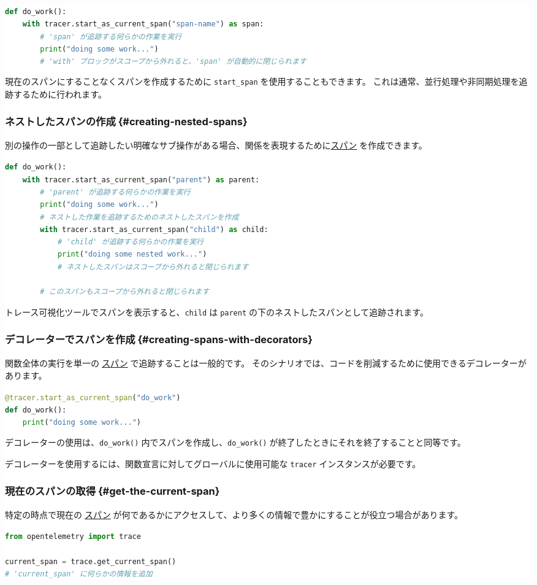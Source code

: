 ```python
def do_work():
    with tracer.start_as_current_span("span-name") as span:
        # 'span' が追跡する何らかの作業を実行
        print("doing some work...")
        # 'with' ブロックがスコープから外れると、'span' が自動的に閉じられます
```

現在のスパンにすることなくスパンを作成するために `start_span` を使用することもできます。
これは通常、並行処理や非同期処理を追跡するために行われます。

### ネストしたスパンの作成 {#creating-nested-spans}

別の操作の一部として追跡したい明確なサブ操作がある場合、関係を表現するために[スパン](/docs/concepts/signals/traces/#spans) を作成できます。

```python
def do_work():
    with tracer.start_as_current_span("parent") as parent:
        # 'parent' が追跡する何らかの作業を実行
        print("doing some work...")
        # ネストした作業を追跡するためのネストしたスパンを作成
        with tracer.start_as_current_span("child") as child:
            # 'child' が追跡する何らかの作業を実行
            print("doing some nested work...")
            # ネストしたスパンはスコープから外れると閉じられます

        # このスパンもスコープから外れると閉じられます
```

トレース可視化ツールでスパンを表示すると、`child` は `parent` の下のネストしたスパンとして追跡されます。

### デコレーターでスパンを作成 {#creating-spans-with-decorators}

関数全体の実行を単一の [スパン](/docs/concepts/signals/traces/#spans) で追跡することは一般的です。
そのシナリオでは、コードを削減するために使用できるデコレーターがあります。

```python
@tracer.start_as_current_span("do_work")
def do_work():
    print("doing some work...")
```

デコレーターの使用は、`do_work()` 内でスパンを作成し、`do_work()` が終了したときにそれを終了することと同等です。

デコレーターを使用するには、関数宣言に対してグローバルに使用可能な `tracer` インスタンスが必要です。

### 現在のスパンの取得 {#get-the-current-span}

特定の時点で現在の [スパン](/docs/concepts/signals/traces/#spans) が何であるかにアクセスして、より多くの情報で豊かにすることが役立つ場合があります。

```python
from opentelemetry import trace

current_span = trace.get_current_span()
# 'current_span' に何らかの情報を追加
```
